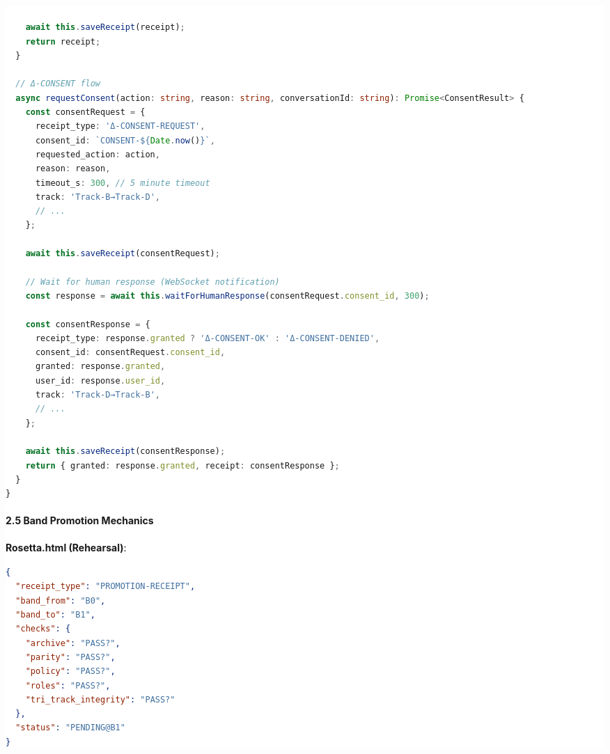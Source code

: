 ```typescript

    await this.saveReceipt(receipt);
    return receipt;
  }

  // Δ-CONSENT flow
  async requestConsent(action: string, reason: string, conversationId: string): Promise<ConsentResult> {
    const consentRequest = {
      receipt_type: 'Δ-CONSENT-REQUEST',
      consent_id: `CONSENT-${Date.now()}`,
      requested_action: action,
      reason: reason,
      timeout_s: 300, // 5 minute timeout
      track: 'Track-B→Track-D',
      // ...
    };

    await this.saveReceipt(consentRequest);

    // Wait for human response (WebSocket notification)
    const response = await this.waitForHumanResponse(consentRequest.consent_id, 300);

    const consentResponse = {
      receipt_type: response.granted ? 'Δ-CONSENT-OK' : 'Δ-CONSENT-DENIED',
      consent_id: consentRequest.consent_id,
      granted: response.granted,
      user_id: response.user_id,
      track: 'Track-D→Track-B',
      // ...
    };

    await this.saveReceipt(consentResponse);
    return { granted: response.granted, receipt: consentResponse };
  }
}
```

#### 2.5 Band Promotion Mechanics

**Rosetta.html (Rehearsal)**:
```json
{
  "receipt_type": "PROMOTION-RECEIPT",
  "band_from": "B0",
  "band_to": "B1",
  "checks": {
    "archive": "PASS?",
    "parity": "PASS?",
    "policy": "PASS?",
    "roles": "PASS?",
    "tri_track_integrity": "PASS?"
  },
  "status": "PENDING@B1"
}
```

